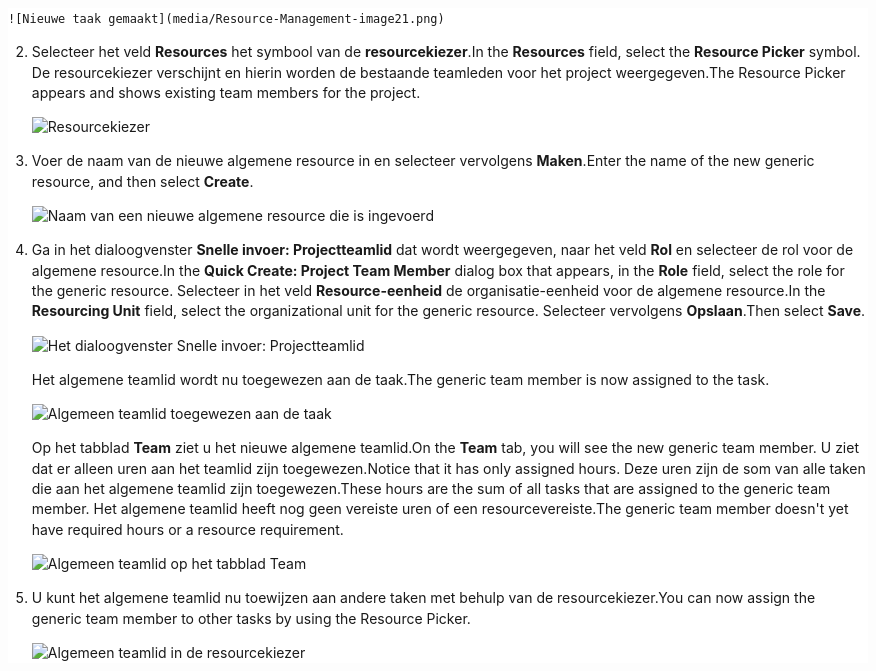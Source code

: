     ![Nieuwe taak gemaakt](media/Resource-Management-image21.png)

2. <span data-ttu-id="8a9c1-186">Selecteer het veld **Resources** het symbool van de **resourcekiezer**.</span><span class="sxs-lookup"><span data-stu-id="8a9c1-186">In the **Resources** field, select the **Resource Picker** symbol.</span></span> <span data-ttu-id="8a9c1-187">De resourcekiezer verschijnt en hierin worden de bestaande teamleden voor het project weergegeven.</span><span class="sxs-lookup"><span data-stu-id="8a9c1-187">The Resource Picker appears and shows existing team members for the project.</span></span>

    ![Resourcekiezer](media/Resource-Management-image22.png)

3. <span data-ttu-id="8a9c1-189">Voer de naam van de nieuwe algemene resource in en selecteer vervolgens **Maken**.</span><span class="sxs-lookup"><span data-stu-id="8a9c1-189">Enter the name of the new generic resource, and then select **Create**.</span></span>

    ![Naam van een nieuwe algemene resource die is ingevoerd](media/Resource-Management-image23.png)

4. <span data-ttu-id="8a9c1-191">Ga in het dialoogvenster **Snelle invoer: Projectteamlid** dat wordt weergegeven, naar het veld **Rol** en selecteer de rol voor de algemene resource.</span><span class="sxs-lookup"><span data-stu-id="8a9c1-191">In the **Quick Create: Project Team Member** dialog box that appears, in the **Role** field, select the role for the generic resource.</span></span> <span data-ttu-id="8a9c1-192">Selecteer in het veld **Resource-eenheid** de organisatie-eenheid voor de algemene resource.</span><span class="sxs-lookup"><span data-stu-id="8a9c1-192">In the **Resourcing Unit** field, select the organizational unit for the generic resource.</span></span> <span data-ttu-id="8a9c1-193">Selecteer vervolgens **Opslaan**.</span><span class="sxs-lookup"><span data-stu-id="8a9c1-193">Then select **Save**.</span></span>

    ![Het dialoogvenster Snelle invoer: Projectteamlid](media/Resource-Management-image24.png)

    <span data-ttu-id="8a9c1-195">Het algemene teamlid wordt nu toegewezen aan de taak.</span><span class="sxs-lookup"><span data-stu-id="8a9c1-195">The generic team member is now assigned to the task.</span></span>

    ![Algemeen teamlid toegewezen aan de taak](media/Resource-Management-image25.png)

    <span data-ttu-id="8a9c1-197">Op het tabblad **Team** ziet u het nieuwe algemene teamlid.</span><span class="sxs-lookup"><span data-stu-id="8a9c1-197">On the **Team** tab, you will see the new generic team member.</span></span> <span data-ttu-id="8a9c1-198">U ziet dat er alleen uren aan het teamlid zijn toegewezen.</span><span class="sxs-lookup"><span data-stu-id="8a9c1-198">Notice that it has only assigned hours.</span></span> <span data-ttu-id="8a9c1-199">Deze uren zijn de som van alle taken die aan het algemene teamlid zijn toegewezen.</span><span class="sxs-lookup"><span data-stu-id="8a9c1-199">These hours are the sum of all tasks that are assigned to the generic team member.</span></span> <span data-ttu-id="8a9c1-200">Het algemene teamlid heeft nog geen vereiste uren of een resourcevereiste.</span><span class="sxs-lookup"><span data-stu-id="8a9c1-200">The generic team member doesn't yet have required hours or a resource requirement.</span></span>

    ![Algemeen teamlid op het tabblad Team](media/Resource-Management-image26.png)

5. <span data-ttu-id="8a9c1-202">U kunt het algemene teamlid nu toewijzen aan andere taken met behulp van de resourcekiezer.</span><span class="sxs-lookup"><span data-stu-id="8a9c1-202">You can now assign the generic team member to other tasks by using the Resource Picker.</span></span>

    ![Algemeen teamlid in de resourcekiezer](media/Resource-Management-image27.png)
